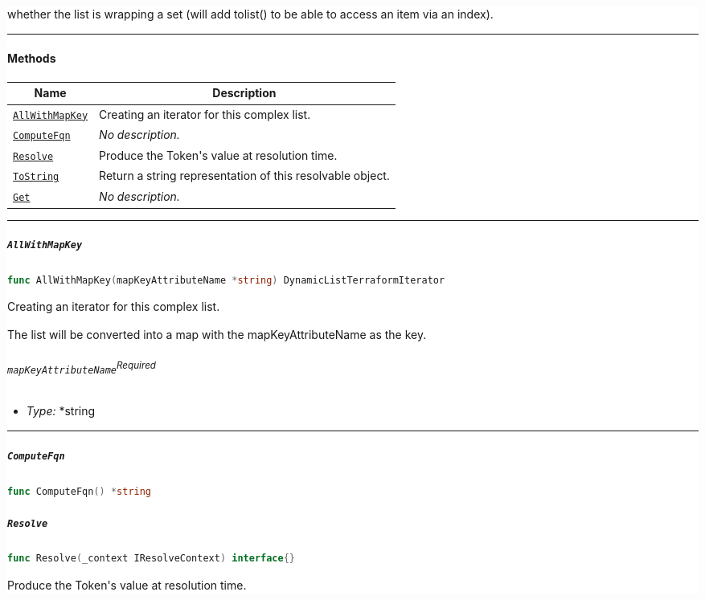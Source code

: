 whether the list is wrapping a set (will add tolist() to be able to access an item via an index).

---

#### Methods <a name="Methods" id="Methods"></a>

| **Name** | **Description** |
| --- | --- |
| <code><a href="#@cdktf/provider-databricks.connection.ConnectionProvisioningInfoList.allWithMapKey">AllWithMapKey</a></code> | Creating an iterator for this complex list. |
| <code><a href="#@cdktf/provider-databricks.connection.ConnectionProvisioningInfoList.computeFqn">ComputeFqn</a></code> | *No description.* |
| <code><a href="#@cdktf/provider-databricks.connection.ConnectionProvisioningInfoList.resolve">Resolve</a></code> | Produce the Token's value at resolution time. |
| <code><a href="#@cdktf/provider-databricks.connection.ConnectionProvisioningInfoList.toString">ToString</a></code> | Return a string representation of this resolvable object. |
| <code><a href="#@cdktf/provider-databricks.connection.ConnectionProvisioningInfoList.get">Get</a></code> | *No description.* |

---

##### `AllWithMapKey` <a name="AllWithMapKey" id="@cdktf/provider-databricks.connection.ConnectionProvisioningInfoList.allWithMapKey"></a>

```go
func AllWithMapKey(mapKeyAttributeName *string) DynamicListTerraformIterator
```

Creating an iterator for this complex list.

The list will be converted into a map with the mapKeyAttributeName as the key.

###### `mapKeyAttributeName`<sup>Required</sup> <a name="mapKeyAttributeName" id="@cdktf/provider-databricks.connection.ConnectionProvisioningInfoList.allWithMapKey.parameter.mapKeyAttributeName"></a>

- *Type:* *string

---

##### `ComputeFqn` <a name="ComputeFqn" id="@cdktf/provider-databricks.connection.ConnectionProvisioningInfoList.computeFqn"></a>

```go
func ComputeFqn() *string
```

##### `Resolve` <a name="Resolve" id="@cdktf/provider-databricks.connection.ConnectionProvisioningInfoList.resolve"></a>

```go
func Resolve(_context IResolveContext) interface{}
```

Produce the Token's value at resolution time.

